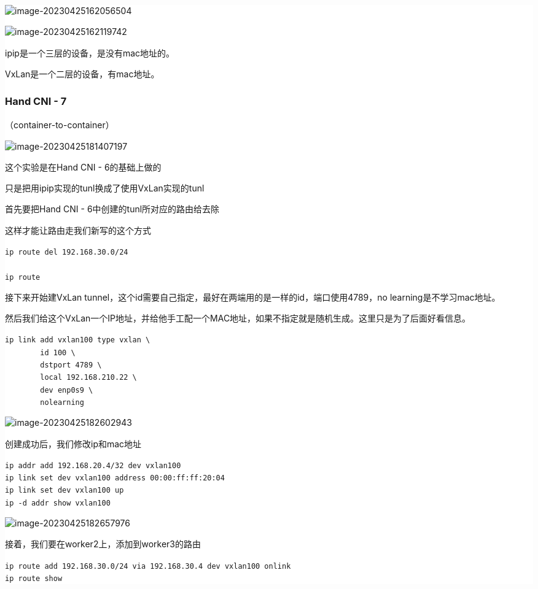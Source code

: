 ![image-20230425162056504](../assets/image-20230425162056504.png)

![image-20230425162119742](../assets/image-20230425162119742.png)

ipip是一个三层的设备，是没有mac地址的。

VxLan是一个二层的设备，有mac地址。

### Hand CNI - 7

（container-to-container）

![image-20230425181407197](../assets/image-20230425181407197.png)

这个实验是在Hand CNI - 6的基础上做的

只是把用ipip实现的tunl换成了使用VxLan实现的tunl

首先要把Hand CNI - 6中创建的tunl所对应的路由给去除

这样才能让路由走我们新写的这个方式

```shell
ip route del 192.168.30.0/24 

ip route
```

接下来开始建VxLan tunnel，这个id需要自己指定，最好在两端用的是一样的id，端口使用4789，no learning是不学习mac地址。

然后我们给这个VxLan一个IP地址，并给他手工配一个MAC地址，如果不指定就是随机生成。这里只是为了后面好看信息。

```shell
ip link add vxlan100 type vxlan \
		id 100 \
		dstport 4789 \
		local 192.168.210.22 \
		dev enp0s9 \
		nolearning
```

![image-20230425182602943](../assets/image-20230425182602943.png)

创建成功后，我们修改ip和mac地址

```shell
ip addr add 192.168.20.4/32 dev vxlan100
ip link set dev vxlan100 address 00:00:ff:ff:20:04
ip link set dev vxlan100 up
ip -d addr show vxlan100
```

![image-20230425182657976](../assets/image-20230425182657976.png)

接着，我们要在worker2上，添加到worker3的路由

```shell
ip route add 192.168.30.0/24 via 192.168.30.4 dev vxlan100 onlink
ip route show
```
